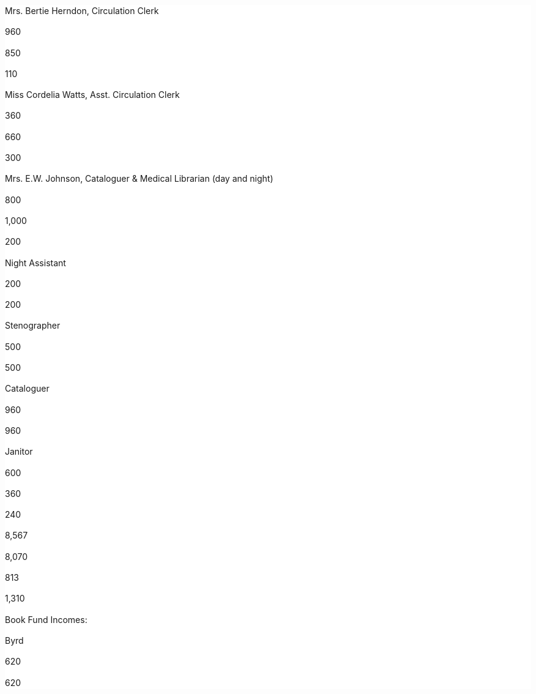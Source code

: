 Mrs. Bertie Herndon, Circulation Clerk

960

850

110

Miss Cordelia Watts, Asst. Circulation Clerk

360

660

300

Mrs. E.W. Johnson, Cataloguer & Medical Librarian (day and night)

800

1,000

200

Night Assistant

200

200

Stenographer

500

500

Cataloguer

960

960

Janitor

600

360

240

8,567

8,070

813

1,310

Book Fund Incomes:

Byrd

620

620
